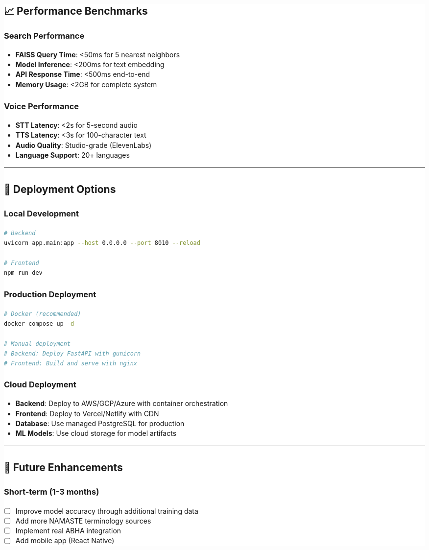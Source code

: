 
## 📈 **Performance Benchmarks**

### **Search Performance**
- **FAISS Query Time**: <50ms for 5 nearest neighbors
- **Model Inference**: <200ms for text embedding
- **API Response Time**: <500ms end-to-end
- **Memory Usage**: <2GB for complete system

### **Voice Performance**
- **STT Latency**: <2s for 5-second audio
- **TTS Latency**: <3s for 100-character text
- **Audio Quality**: Studio-grade (ElevenLabs)
- **Language Support**: 20+ languages

---

## 🚀 **Deployment Options**

### **Local Development**
```bash
# Backend
uvicorn app.main:app --host 0.0.0.0 --port 8010 --reload

# Frontend
npm run dev
```

### **Production Deployment**
```bash
# Docker (recommended)
docker-compose up -d

# Manual deployment
# Backend: Deploy FastAPI with gunicorn
# Frontend: Build and serve with nginx
```

### **Cloud Deployment**
- **Backend**: Deploy to AWS/GCP/Azure with container orchestration
- **Frontend**: Deploy to Vercel/Netlify with CDN
- **Database**: Use managed PostgreSQL for production
- **ML Models**: Use cloud storage for model artifacts

---

## 🔮 **Future Enhancements**

### **Short-term (1-3 months)**
- [ ] Improve model accuracy through additional training data
- [ ] Add more NAMASTE terminology sources
- [ ] Implement real ABHA integration
- [ ] Add mobile app (React Native)
